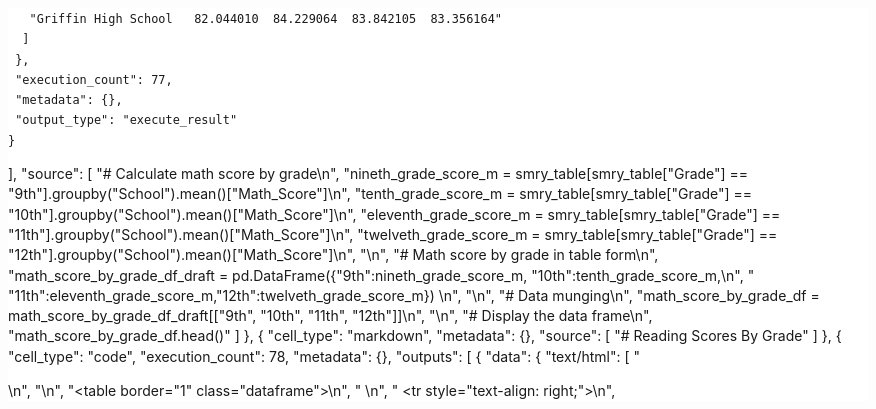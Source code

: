        "Griffin High School   82.044010  84.229064  83.842105  83.356164"
      ]
     },
     "execution_count": 77,
     "metadata": {},
     "output_type": "execute_result"
    }
   ],
   "source": [
    "# Calculate math score by grade\n",
    "nineth_grade_score_m =  smry_table[smry_table[\"Grade\"] == \"9th\"].groupby(\"School\").mean()[\"Math_Score\"]\n",
    "tenth_grade_score_m =  smry_table[smry_table[\"Grade\"] == \"10th\"].groupby(\"School\").mean()[\"Math_Score\"]\n",
    "eleventh_grade_score_m =  smry_table[smry_table[\"Grade\"] == \"11th\"].groupby(\"School\").mean()[\"Math_Score\"]\n",
    "twelveth_grade_score_m =  smry_table[smry_table[\"Grade\"] == \"12th\"].groupby(\"School\").mean()[\"Math_Score\"]\n",
    "\n",
    "# Math score by grade in table form\n",
    "math_score_by_grade_df_draft = pd.DataFrame({\"9th\":nineth_grade_score_m, \"10th\":tenth_grade_score_m,\n",
    "                               \"11th\":eleventh_grade_score_m,\"12th\":twelveth_grade_score_m})            \n",
    "\n",
    "# Data munging\n",
    "math_score_by_grade_df = math_score_by_grade_df_draft[[\"9th\", \"10th\", \"11th\", \"12th\"]]\n",
    "\n",
    "# Display the data frame\n",
    "math_score_by_grade_df.head()"
   ]
  },
  {
   "cell_type": "markdown",
   "metadata": {},
   "source": [
    "# Reading Scores By Grade"
   ]
  },
  {
   "cell_type": "code",
   "execution_count": 78,
   "metadata": {},
   "outputs": [
    {
     "data": {
      "text/html": [
       "<div>\n",
       "<style>\n",
       "    .dataframe thead tr:only-child th {\n",
       "        text-align: right;\n",
       "    }\n",
       "\n",
       "    .dataframe thead th {\n",
       "        text-align: left;\n",
       "    }\n",
       "\n",
       "    .dataframe tbody tr th {\n",
       "        vertical-align: top;\n",
       "    }\n",
       "</style>\n",
       "<table border=\"1\" class=\"dataframe\">\n",
       "  <thead>\n",
       "    <tr style=\"text-align: right;\">\n",